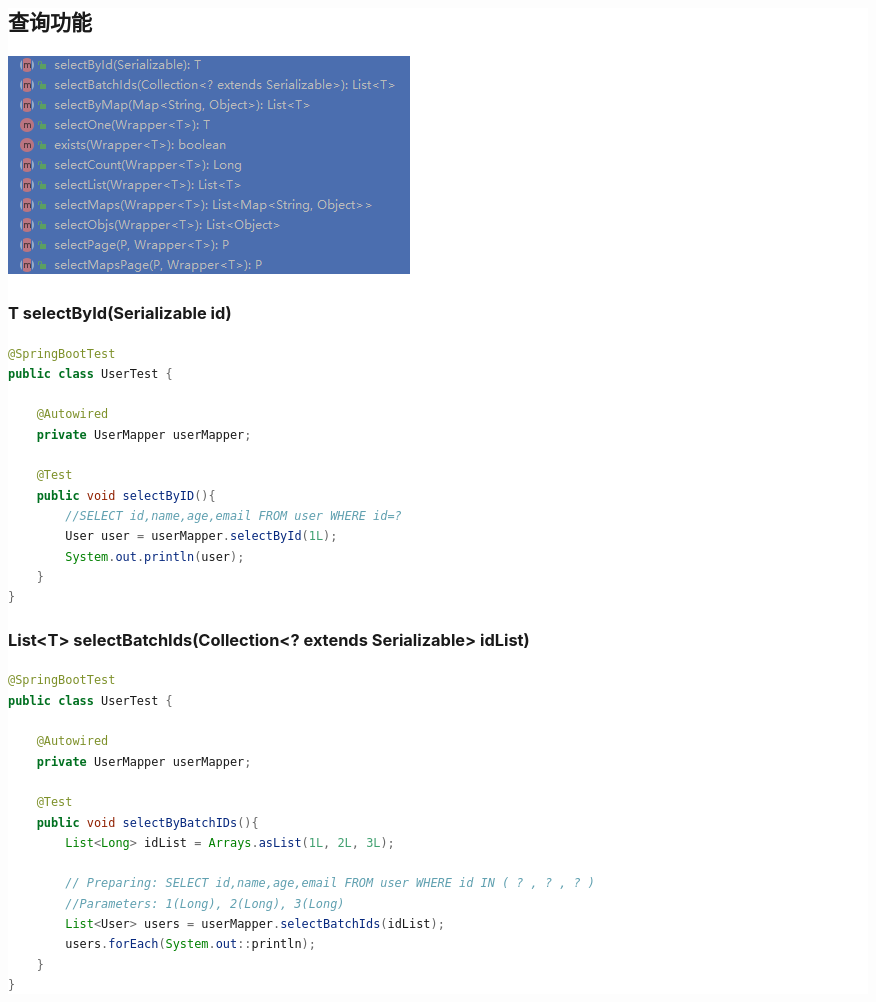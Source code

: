 

## 查询功能

![image-20220319155247824](mybatis-plus.assets/image-20220319155247824.png)



### T selectById(Serializable id)

```java
@SpringBootTest
public class UserTest {

    @Autowired
    private UserMapper userMapper;

    @Test
    public void selectByID(){
        //SELECT id,name,age,email FROM user WHERE id=?
        User user = userMapper.selectById(1L);
        System.out.println(user);
    }
}
```



### List\<T> selectBatchIds(Collection<? extends Serializable> idList)

```java
@SpringBootTest
public class UserTest {

    @Autowired
    private UserMapper userMapper;

    @Test
    public void selectByBatchIDs(){
        List<Long> idList = Arrays.asList(1L, 2L, 3L);
        
        // Preparing: SELECT id,name,age,email FROM user WHERE id IN ( ? , ? , ? )
        //Parameters: 1(Long), 2(Long), 3(Long)
        List<User> users = userMapper.selectBatchIds(idList);
        users.forEach(System.out::println);
    }
}
```
